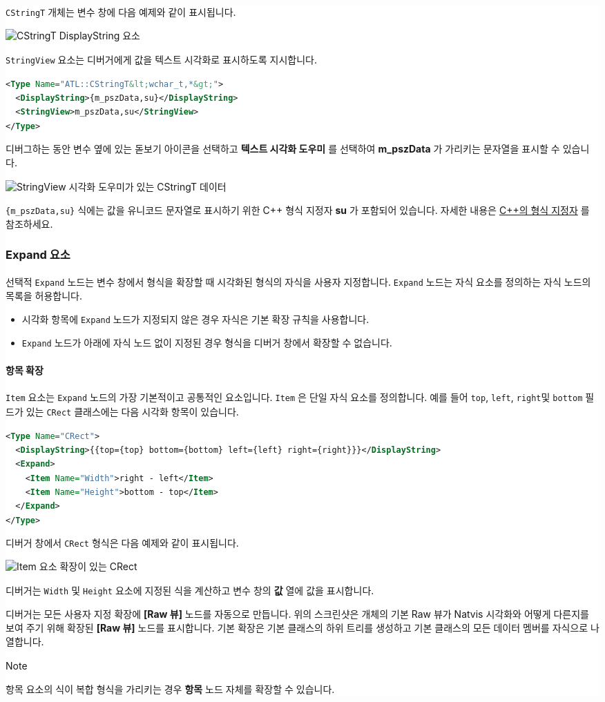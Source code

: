 `CStringT` 개체는 변수 창에 다음 예제와 같이 표시됩니다.

![CStringT DisplayString 요소](../debugger/media/dbg_natvis_displaystring_cstringt.png "CStringT DisplayString 요소")

`StringView` 요소는 디버거에게 값을 텍스트 시각화로 표시하도록 지시합니다.

```xml
<Type Name="ATL::CStringT&lt;wchar_t,*&gt;">
  <DisplayString>{m_pszData,su}</DisplayString>
  <StringView>m_pszData,su</StringView>
</Type>
```

디버그하는 동안 변수 옆에 있는 돋보기 아이콘을 선택하고 **텍스트 시각화 도우미** 를 선택하여 **m_pszData** 가 가리키는 문자열을 표시할 수 있습니다.

 ![StringView 시각화 도우미가 있는 CStringT 데이터](../debugger/media/dbg_natvis_stringview_cstringt.png "StringView 시각화 도우미가 있는 CStringT 데이터")

`{m_pszData,su}` 식에는 값을 유니코드 문자열로 표시하기 위한 C++ 형식 지정자 **su** 가 포함되어 있습니다. 자세한 내용은 [C++의 형식 지정자](../debugger/format-specifiers-in-cpp.md) 를 참조하세요.

### <a name="expand-element"></a><a name="BKMK_Expand"></a> Expand 요소

선택적 `Expand` 노드는 변수 창에서 형식을 확장할 때 시각화된 형식의 자식을 사용자 지정합니다. `Expand` 노드는 자식 요소를 정의하는 자식 노드의 목록을 허용합니다.

- 시각화 항목에 `Expand` 노드가 지정되지 않은 경우 자식은 기본 확장 규칙을 사용합니다.

- `Expand` 노드가 아래에 자식 노드 없이 지정된 경우 형식을 디버거 창에서 확장할 수 없습니다.

#### <a name="item-expansion"></a><a name="BKMK_Item_expansion"></a> 항목 확장

 `Item` 요소는 `Expand` 노드의 가장 기본적이고 공통적인 요소입니다. `Item` 은 단일 자식 요소를 정의합니다. 예를 들어 `top`, `left`, `right`및 `bottom` 필드가 있는 `CRect` 클래스에는 다음 시각화 항목이 있습니다.

```xml
<Type Name="CRect">
  <DisplayString>{{top={top} bottom={bottom} left={left} right={right}}}</DisplayString>
  <Expand>
    <Item Name="Width">right - left</Item>
    <Item Name="Height">bottom - top</Item>
  </Expand>
</Type>
```

디버거 창에서 `CRect` 형식은 다음 예제와 같이 표시됩니다.

![Item 요소 확장이 있는 CRect](../debugger/media/dbg_natvis_expand_item_crect1.png "Item 요소 확장이 있는 CRect")

디버거는 `Width` 및 `Height` 요소에 지정된 식을 계산하고 변수 창의 **값** 열에 값을 표시합니다.

디버거는 모든 사용자 지정 확장에 **[Raw 뷰]** 노드를 자동으로 만듭니다. 위의 스크린샷은 개체의 기본 Raw 뷰가 Natvis 시각화와 어떻게 다른지를 보여 주기 위해 확장된 **[Raw 뷰]** 노드를 표시합니다. 기본 확장은 기본 클래스의 하위 트리를 생성하고 기본 클래스의 모든 데이터 멤버를 자식으로 나열합니다.

> [!NOTE]
> 항목 요소의 식이 복합 형식을 가리키는 경우 **항목** 노드 자체를 확장할 수 있습니다.
